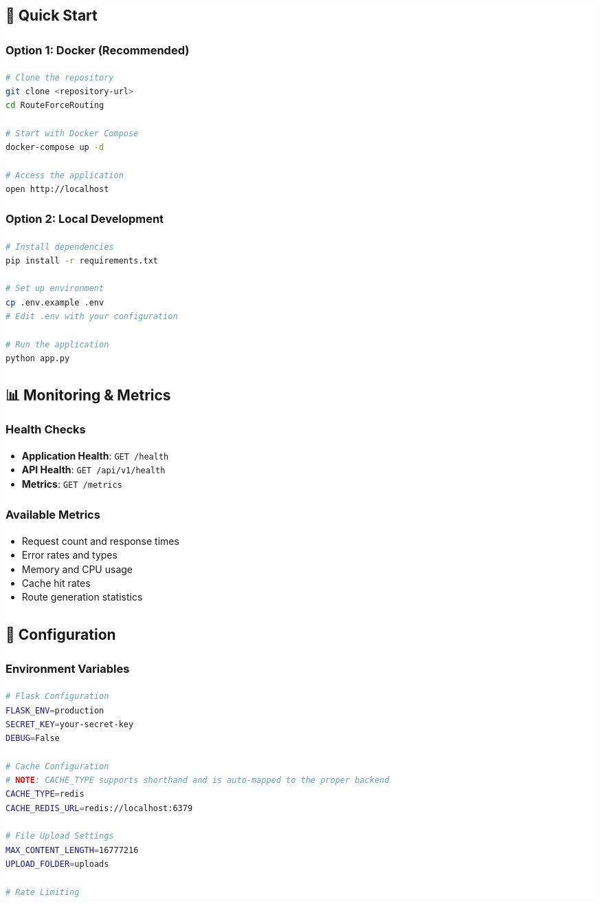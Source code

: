 ## 🚀 Quick Start

### Option 1: Docker (Recommended)
```bash
# Clone the repository
git clone <repository-url>
cd RouteForceRouting

# Start with Docker Compose
docker-compose up -d

# Access the application
open http://localhost
```

### Option 2: Local Development
```bash
# Install dependencies
pip install -r requirements.txt

# Set up environment
cp .env.example .env
# Edit .env with your configuration

# Run the application
python app.py
```

## 📊 Monitoring & Metrics

### Health Checks
- **Application Health**: `GET /health`
- **API Health**: `GET /api/v1/health`
- **Metrics**: `GET /metrics`

### Available Metrics
- Request count and response times
- Error rates and types
- Memory and CPU usage
- Cache hit rates
- Route generation statistics

## 🔧 Configuration

### Environment Variables
```bash
# Flask Configuration
FLASK_ENV=production
SECRET_KEY=your-secret-key
DEBUG=False

# Cache Configuration
# NOTE: CACHE_TYPE supports shorthand and is auto-mapped to the proper backend
CACHE_TYPE=redis
CACHE_REDIS_URL=redis://localhost:6379

# File Upload Settings
MAX_CONTENT_LENGTH=16777216
UPLOAD_FOLDER=uploads

# Rate Limiting
```